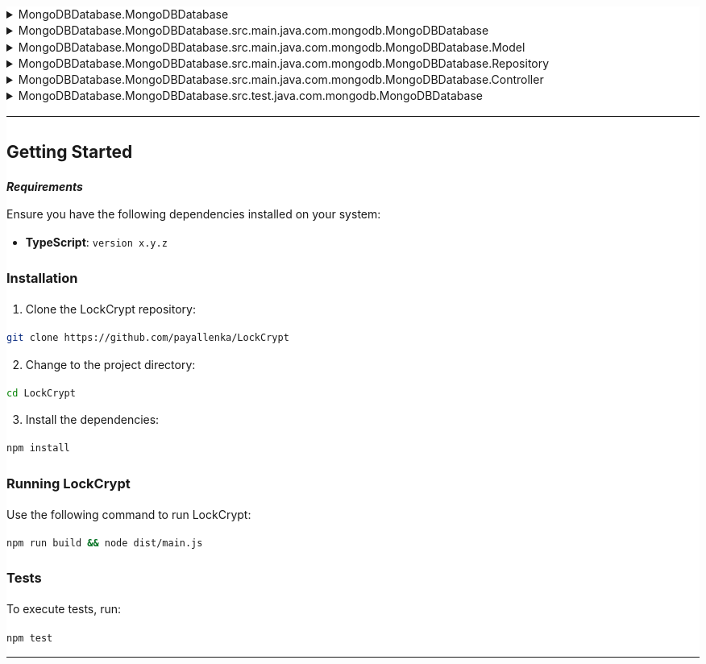 <details closed><summary>MongoDBDatabase.MongoDBDatabase</summary></details>

<details closed><summary>MongoDBDatabase.MongoDBDatabase.src.main.java.com.mongodb.MongoDBDatabase</summary></details>

<details closed><summary>MongoDBDatabase.MongoDBDatabase.src.main.java.com.mongodb.MongoDBDatabase.Model</summary></details>

<details closed><summary>MongoDBDatabase.MongoDBDatabase.src.main.java.com.mongodb.MongoDBDatabase.Repository</summary></details>

<details closed><summary>MongoDBDatabase.MongoDBDatabase.src.main.java.com.mongodb.MongoDBDatabase.Controller</summary></details>

<details closed><summary>MongoDBDatabase.MongoDBDatabase.src.test.java.com.mongodb.MongoDBDatabase</summary></details>

---

##  Getting Started

***Requirements***

Ensure you have the following dependencies installed on your system:

* **TypeScript**: `version x.y.z`

###  Installation

1. Clone the LockCrypt repository:

```sh
git clone https://github.com/payallenka/LockCrypt
```

2. Change to the project directory:

```sh
cd LockCrypt
```

3. Install the dependencies:

```sh
npm install
```

###  Running LockCrypt

Use the following command to run LockCrypt:

```sh
npm run build && node dist/main.js
```

###  Tests

To execute tests, run:

```sh
npm test
```

---